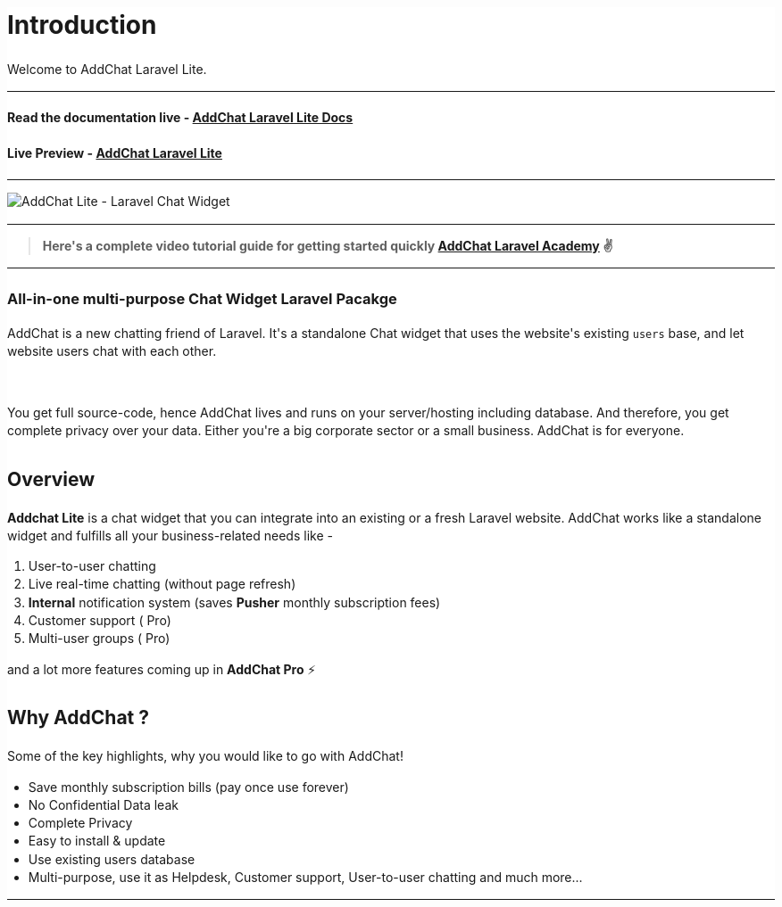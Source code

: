 # Introduction

Welcome to AddChat Laravel Lite.

---

#### Read the documentation live - [AddChat Laravel Lite Docs](https://addchat-docs.classiebit.com)

#### Live Preview - [AddChat Laravel Lite](https://addchat-laravel.classiebit.com)

---

![AddChat Lite - Laravel Chat Widget](https://addchat-docs.classiebit.com/images/addchat-docs-banner-1.jpg "AddChat Lite - Laravel Chat Widget")

---

> **Here's a complete video tutorial guide for getting started quickly [AddChat Laravel Academy](https://classiebit.com/academy/addchat-laravel/getting-started) ✌️**

---

### All-in-one multi-purpose Chat Widget Laravel Pacakge

AddChat is a new chatting friend of Laravel. It's a standalone Chat widget that uses the website's existing `users` base, and let website users chat with each other. 

<br>

You get full source-code, hence AddChat lives and runs on your server/hosting including database. And therefore, you get complete privacy over your data. Either you're a big corporate sector or a small business. AddChat is for everyone.


## Overview

**Addchat Lite** is a chat widget that you can integrate into an existing or a fresh Laravel website. AddChat works like a standalone widget and fulfills all your business-related needs like -

1. User-to-user chatting
2. Live real-time chatting (without page refresh)
3. **Internal** notification system (saves **Pusher** monthly subscription fees)
4. Customer support (<larecipe-badge type="black" circle icon="fa fa-lock"></larecipe-badge> Pro)
5. Multi-user groups (<larecipe-badge type="black" circle icon="fa fa-lock"></larecipe-badge> Pro)

and a lot more features coming up in **AddChat Pro** ⚡️


## Why AddChat ?

Some of the key highlights, why you would like to go with AddChat!

- Save monthly subscription bills (pay once use forever)
- No Confidential Data leak
- Complete Privacy
- Easy to install & update
- Use existing users database
- Multi-purpose, use it as Helpdesk, Customer support, User-to-user chatting and much more...

---